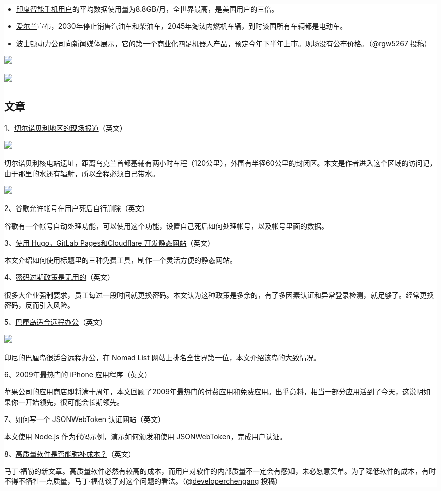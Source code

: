 - [印度智能手机用户](https://www.economist.com/briefing/2019/06/08/how-the-pursuit-of-leisure-drives-internet-use)的平均数据使用量为8.8GB/月，全世界最高，是美国用户的三倍。

- [爱尔兰](https://www.bbc.com/news/world-europe-48668791)宣布，2030年停止销售汽油车和柴油车，2045年淘汰内燃机车辆，到时该国所有车辆都是电动车。

- [波士顿动力公司](https://www.theverge.com/2019/6/5/18653710/boston-dynamics-first-commercial-robot-spot-demo-amazon-remars-conference-marc-raibert)向新闻媒体展示，它的第一个商业化四足机器人产品，预定今年下半年上市。现场没有公布价格。（@[rgw5267](https://github.com/ruanyf/weekly/issues/622) 投稿）

![](https://www.wangbase.com/blogimg/asset/201906/bg2019062817.jpg)

![](https://www.wangbase.com/blogimg/asset/201906/bg2019062818.jpg)

## 文章

1、[切尔诺贝利地区的现场报道](https://moxie.org/stories/chernobyl-scene-report/)（英文）

![](https://www.wangbase.com/blogimg/asset/201906/bg2019062819.jpg)

切尔诺贝利核电站遗址，距离乌克兰首都基辅有两小时车程（120公里），外围有半径60公里的封闭区。本文是作者进入这个区域的访问记，由于那里的水还有辐射，所以全程必须自己带水。

![](https://www.wangbase.com/blogimg/asset/201906/bg2019062820.jpg)

2、[谷歌允许帐号在用户死后自行删除](https://www.cnbc.com/2019/05/28/how-to-set-google-to-delete-everything-after-i-die.html)（英文）

谷歌有一个帐号自动处理功能，可以使用这个功能，设置自己死后如何处理帐号，以及帐号里面的数据。

3、[使用 Hugo，GitLab Pages和Cloudflare 开发静态网站](https://tkainrad.dev/posts/using-hugo-gitlab-pages-and-cloudflare-to-create-and-run-this-website/)（英文）

本文介绍如何使用标题里的三种免费工具，制作一个灵活方便的静态网站。

4、[密码过期政策是无用的](https://techcrunch.com/2019/06/02/password-expiration-is-dead-long-live-your-passwords/)（英文）

很多大企业强制要求，员工每过一段时间就更换密码。本文认为这种政策是多余的，有了多因素认证和异常登录检测，就足够了。经常更换密码，反而引入风险。

5、[巴厘岛适合远程办公](https://blog.quuu.co/digital-nomads-should-you-move-to-bali/#)（英文）

![](https://www.wangbase.com/blogimg/asset/201906/bg2019062821.jpg)

印尼的巴厘岛很适合远程办公，在 Nomad List 网站上排名全世界第一位，本文介绍该岛的大致情况。

6、[2009年最热门的 iPhone 应用程序](https://www.fastcompany.com/90356079/whatever-happened-to-the-hottest-iphone-apps-of-2009)（英文）

苹果公司的应用商店即将满十周年，本文回顾了2009年最热门的付费应用和免费应用。出乎意料，相当一部分应用活到了今天，这说明如果你一开始领先，很可能会长期领先。

7、[如何写一个 JSONWebToken 认证网站](https://softwareontheroad.com/nodejs-jwt-authentication-oauth/)（英文）

本文使用 Node.js 作为代码示例，演示如何颁发和使用 JSONWebToken，完成用户认证。

8、[高质量软件是否能弥补成本？](https://martinfowler.com/articles/is-quality-worth-cost.html)（英文）

马丁·福勒的新文章。高质量软件必然有较高的成本，而用户对软件的内部质量不一定会有感知，未必愿意买单。为了降低软件的成本，有时不得不牺牲一点质量，马丁·福勒谈了对这个问题的看法。（@[developerchengang](https://github.com/ruanyf/weekly/issues/608) 投稿）
